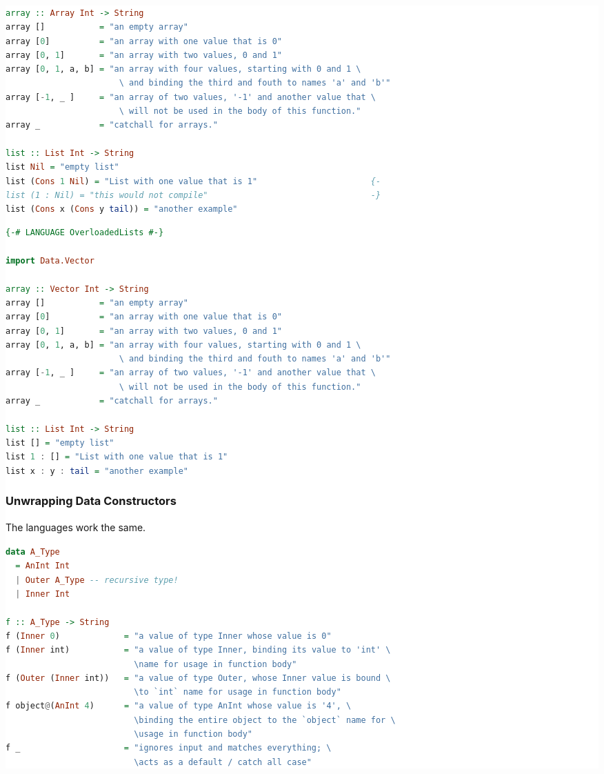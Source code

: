 ```purescript
array :: Array Int -> String
array []           = "an empty array"
array [0]          = "an array with one value that is 0"
array [0, 1]       = "an array with two values, 0 and 1"
array [0, 1, a, b] = "an array with four values, starting with 0 and 1 \
                       \ and binding the third and fouth to names 'a' and 'b'"
array [-1, _ ]     = "an array of two values, '-1' and another value that \
                       \ will not be used in the body of this function."
array _            = "catchall for arrays."

list :: List Int -> String
list Nil = "empty list"
list (Cons 1 Nil) = "List with one value that is 1"                       {-
list (1 : Nil) = "this would not compile"                                 -}
list (Cons x (Cons y tail)) = "another example"
```

```haskell
{-# LANGUAGE OverloadedLists #-}

import Data.Vector

array :: Vector Int -> String
array []           = "an empty array"
array [0]          = "an array with one value that is 0"
array [0, 1]       = "an array with two values, 0 and 1"
array [0, 1, a, b] = "an array with four values, starting with 0 and 1 \
                       \ and binding the third and fouth to names 'a' and 'b'"
array [-1, _ ]     = "an array of two values, '-1' and another value that \
                       \ will not be used in the body of this function."
array _            = "catchall for arrays."

list :: List Int -> String
list [] = "empty list"
list 1 : [] = "List with one value that is 1"
list x : y : tail = "another example"
```

### Unwrapping Data Constructors

The languages work the same.

```purescript
data A_Type
  = AnInt Int
  | Outer A_Type -- recursive type!
  | Inner Int

f :: A_Type -> String
f (Inner 0)             = "a value of type Inner whose value is 0"
f (Inner int)           = "a value of type Inner, binding its value to 'int' \
                          \name for usage in function body"
f (Outer (Inner int))   = "a value of type Outer, whose Inner value is bound \
                          \to `int` name for usage in function body"
f object@(AnInt 4)      = "a value of type AnInt whose value is '4', \
                          \binding the entire object to the `object` name for \
                          \usage in function body"
f _                     = "ignores input and matches everything; \
                          \acts as a default / catch all case"
```
